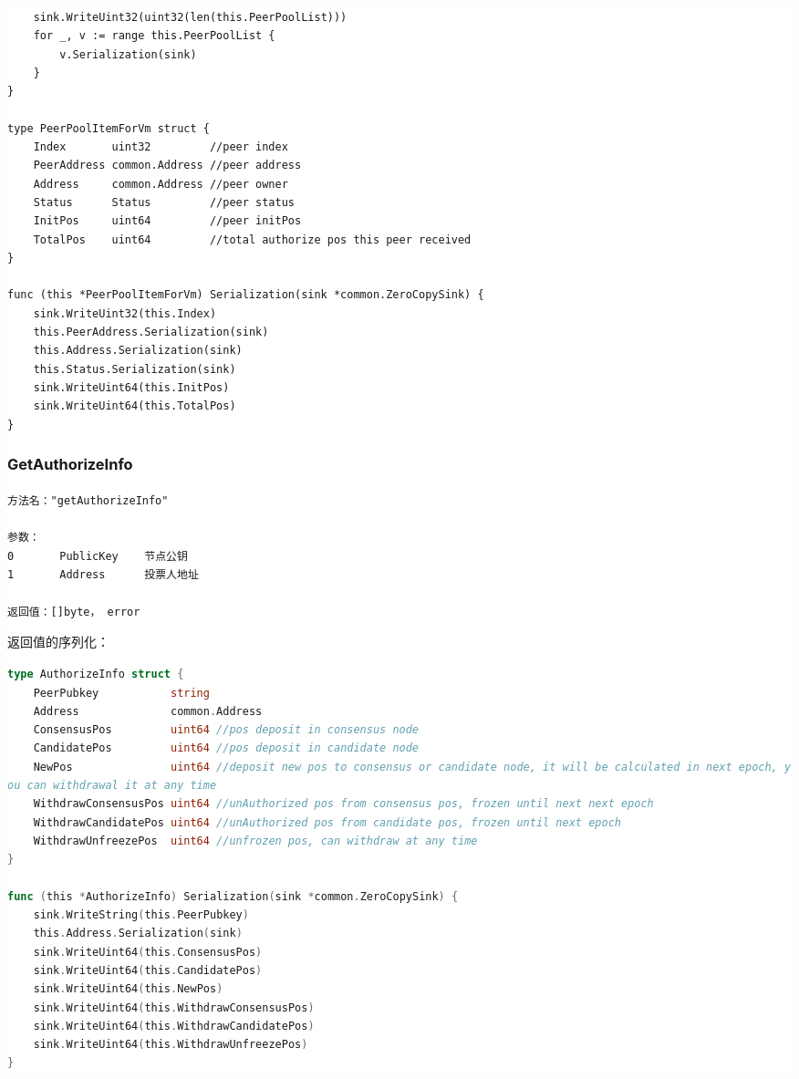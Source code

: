 ```golang
	sink.WriteUint32(uint32(len(this.PeerPoolList)))
	for _, v := range this.PeerPoolList {
		v.Serialization(sink)
	}
}

type PeerPoolItemForVm struct {
	Index       uint32         //peer index
	PeerAddress common.Address //peer address
	Address     common.Address //peer owner
	Status      Status         //peer status
	InitPos     uint64         //peer initPos
	TotalPos    uint64         //total authorize pos this peer received
}

func (this *PeerPoolItemForVm) Serialization(sink *common.ZeroCopySink) {
	sink.WriteUint32(this.Index)
	this.PeerAddress.Serialization(sink)
	this.Address.Serialization(sink)
	this.Status.Serialization(sink)
	sink.WriteUint64(this.InitPos)
	sink.WriteUint64(this.TotalPos)
}
```

### GetAuthorizeInfo

```text
方法名："getAuthorizeInfo"

参数：
0       PublicKey    节点公钥
1       Address      投票人地址

返回值：[]byte， error
```

返回值的序列化：

```go
type AuthorizeInfo struct {
	PeerPubkey           string
	Address              common.Address
	ConsensusPos         uint64 //pos deposit in consensus node
	CandidatePos         uint64 //pos deposit in candidate node
	NewPos               uint64 //deposit new pos to consensus or candidate node, it will be calculated in next epoch, you can withdrawal it at any time
	WithdrawConsensusPos uint64 //unAuthorized pos from consensus pos, frozen until next next epoch
	WithdrawCandidatePos uint64 //unAuthorized pos from candidate pos, frozen until next epoch
	WithdrawUnfreezePos  uint64 //unfrozen pos, can withdraw at any time
}

func (this *AuthorizeInfo) Serialization(sink *common.ZeroCopySink) {
	sink.WriteString(this.PeerPubkey)
	this.Address.Serialization(sink)
	sink.WriteUint64(this.ConsensusPos)
	sink.WriteUint64(this.CandidatePos)
	sink.WriteUint64(this.NewPos)
	sink.WriteUint64(this.WithdrawConsensusPos)
	sink.WriteUint64(this.WithdrawCandidatePos)
	sink.WriteUint64(this.WithdrawUnfreezePos)
}
```
